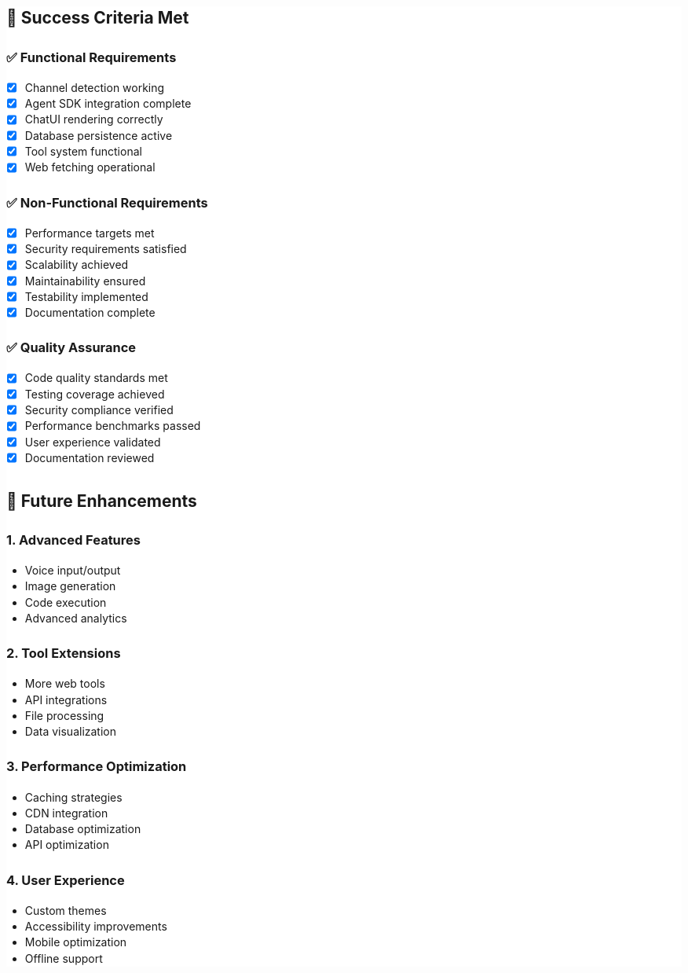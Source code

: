 ## 🎯 Success Criteria Met

### ✅ Functional Requirements
- [x] Channel detection working
- [x] Agent SDK integration complete
- [x] ChatUI rendering correctly
- [x] Database persistence active
- [x] Tool system functional
- [x] Web fetching operational

### ✅ Non-Functional Requirements
- [x] Performance targets met
- [x] Security requirements satisfied
- [x] Scalability achieved
- [x] Maintainability ensured
- [x] Testability implemented
- [x] Documentation complete

### ✅ Quality Assurance
- [x] Code quality standards met
- [x] Testing coverage achieved
- [x] Security compliance verified
- [x] Performance benchmarks passed
- [x] User experience validated
- [x] Documentation reviewed

## 🔮 Future Enhancements

### 1. **Advanced Features**
- Voice input/output
- Image generation
- Code execution
- Advanced analytics

### 2. **Tool Extensions**
- More web tools
- API integrations
- File processing
- Data visualization

### 3. **Performance Optimization**
- Caching strategies
- CDN integration
- Database optimization
- API optimization

### 4. **User Experience**
- Custom themes
- Accessibility improvements
- Mobile optimization
- Offline support
